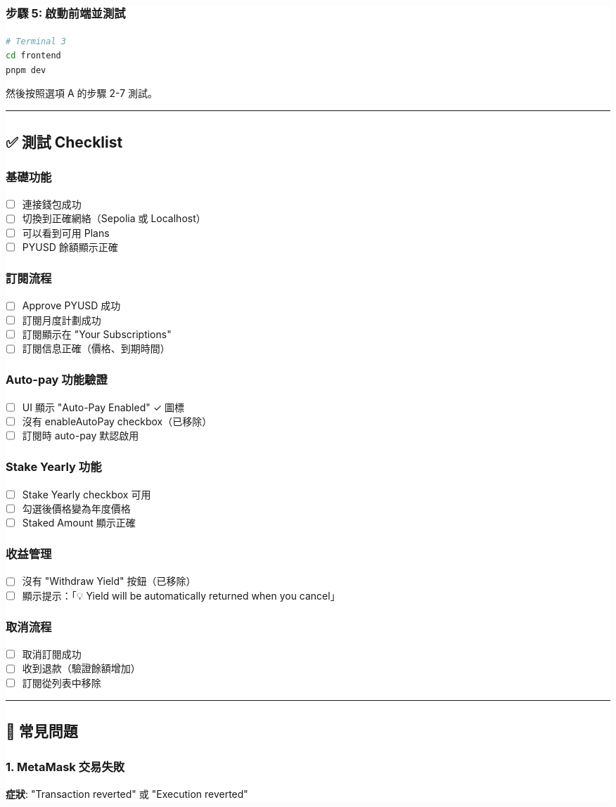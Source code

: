### 步驟 5: 啟動前端並測試
```bash
# Terminal 3
cd frontend
pnpm dev
```

然後按照選項 A 的步驟 2-7 測試。

---

## ✅ 測試 Checklist

### 基礎功能
- [ ] 連接錢包成功
- [ ] 切換到正確網絡（Sepolia 或 Localhost）
- [ ] 可以看到可用 Plans
- [ ] PYUSD 餘額顯示正確

### 訂閱流程
- [ ] Approve PYUSD 成功
- [ ] 訂閱月度計劃成功
- [ ] 訂閱顯示在 "Your Subscriptions"
- [ ] 訂閱信息正確（價格、到期時間）

### Auto-pay 功能驗證
- [ ] UI 顯示 "Auto-Pay Enabled" ✓ 圖標
- [ ] 沒有 enableAutoPay checkbox（已移除）
- [ ] 訂閱時 auto-pay 默認啟用

### Stake Yearly 功能
- [ ] Stake Yearly checkbox 可用
- [ ] 勾選後價格變為年度價格
- [ ] Staked Amount 顯示正確

### 收益管理
- [ ] 沒有 "Withdraw Yield" 按鈕（已移除）
- [ ] 顯示提示：「💡 Yield will be automatically returned when you cancel」

### 取消流程
- [ ] 取消訂閱成功
- [ ] 收到退款（驗證餘額增加）
- [ ] 訂閱從列表中移除

---

## 🐛 常見問題

### 1. MetaMask 交易失敗
**症狀**: "Transaction reverted" 或 "Execution reverted"
